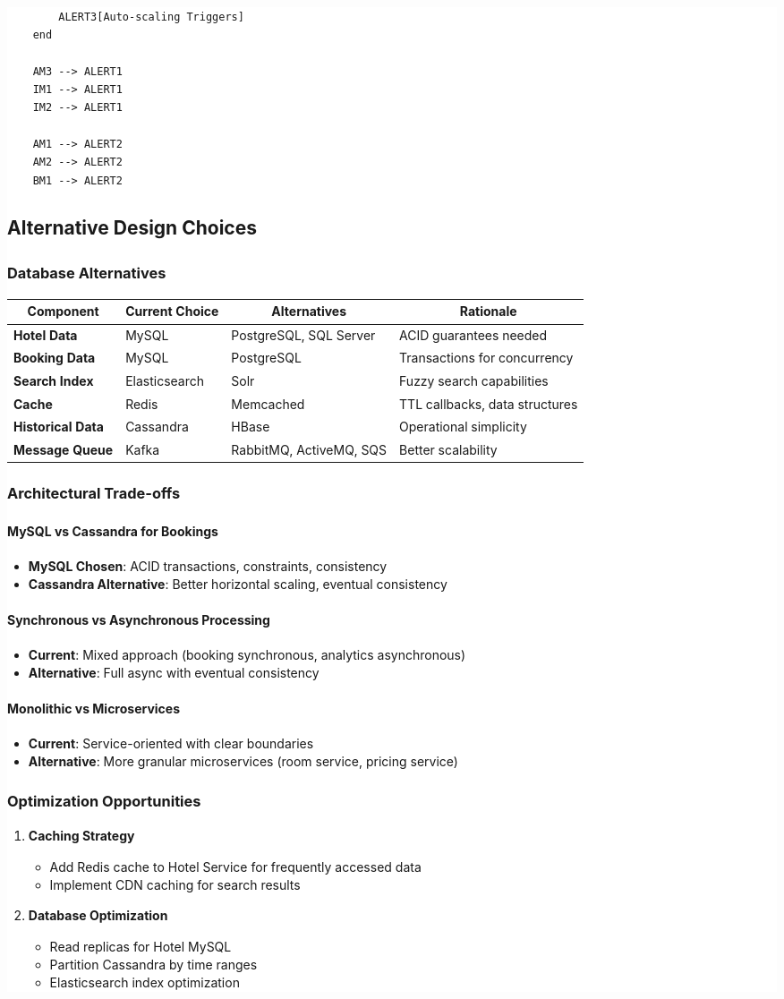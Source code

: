 ```mermaid
        ALERT3[Auto-scaling Triggers]
    end
    
    AM3 --> ALERT1
    IM1 --> ALERT1
    IM2 --> ALERT1
    
    AM1 --> ALERT2
    AM2 --> ALERT2
    BM1 --> ALERT2
```

## Alternative Design Choices

### Database Alternatives

| Component | Current Choice | Alternatives | Rationale |
|-----------|---------------|--------------|-----------|
| **Hotel Data** | MySQL | PostgreSQL, SQL Server | ACID guarantees needed |
| **Booking Data** | MySQL | PostgreSQL | Transactions for concurrency |
| **Search Index** | Elasticsearch | Solr | Fuzzy search capabilities |
| **Cache** | Redis | Memcached | TTL callbacks, data structures |
| **Historical Data** | Cassandra | HBase | Operational simplicity |
| **Message Queue** | Kafka | RabbitMQ, ActiveMQ, SQS | Better scalability |

### Architectural Trade-offs

#### MySQL vs Cassandra for Bookings
- **MySQL Chosen**: ACID transactions, constraints, consistency
- **Cassandra Alternative**: Better horizontal scaling, eventual consistency

#### Synchronous vs Asynchronous Processing
- **Current**: Mixed approach (booking synchronous, analytics asynchronous)
- **Alternative**: Full async with eventual consistency

#### Monolithic vs Microservices
- **Current**: Service-oriented with clear boundaries
- **Alternative**: More granular microservices (room service, pricing service)

### Optimization Opportunities

1. **Caching Strategy**
    - Add Redis cache to Hotel Service for frequently accessed data
    - Implement CDN caching for search results

2. **Database Optimization**
    - Read replicas for Hotel MySQL
    - Partition Cassandra by time ranges
    - Elasticsearch index optimization
